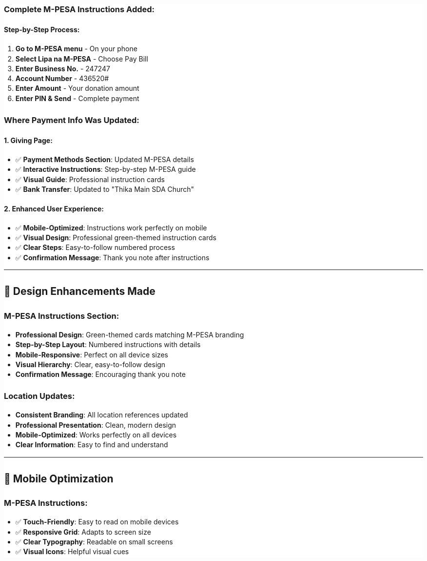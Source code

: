 ### **Complete M-PESA Instructions Added:**

#### **Step-by-Step Process:**
1. **Go to M-PESA menu** - On your phone
2. **Select Lipa na M-PESA** - Choose Pay Bill
3. **Enter Business No.** - 247247
4. **Account Number** - 436520#
5. **Enter Amount** - Your donation amount
6. **Enter PIN & Send** - Complete payment

### **Where Payment Info Was Updated:**

#### **1. Giving Page:**
- ✅ **Payment Methods Section**: Updated M-PESA details
- ✅ **Interactive Instructions**: Step-by-step M-PESA guide
- ✅ **Visual Guide**: Professional instruction cards
- ✅ **Bank Transfer**: Updated to "Thika Main SDA Church"

#### **2. Enhanced User Experience:**
- ✅ **Mobile-Optimized**: Instructions work perfectly on mobile
- ✅ **Visual Design**: Professional green-themed instruction cards
- ✅ **Clear Steps**: Easy-to-follow numbered process
- ✅ **Confirmation Message**: Thank you note after instructions

---

## 🎨 **Design Enhancements Made**

### **M-PESA Instructions Section:**
- **Professional Design**: Green-themed cards matching M-PESA branding
- **Step-by-Step Layout**: Numbered instructions with details
- **Mobile-Responsive**: Perfect on all device sizes
- **Visual Hierarchy**: Clear, easy-to-follow design
- **Confirmation Message**: Encouraging thank you note

### **Location Updates:**
- **Consistent Branding**: All location references updated
- **Professional Presentation**: Clean, modern design
- **Mobile-Optimized**: Works perfectly on all devices
- **Clear Information**: Easy to find and understand

---

## 📱 **Mobile Optimization**

### **M-PESA Instructions:**
- ✅ **Touch-Friendly**: Easy to read on mobile devices
- ✅ **Responsive Grid**: Adapts to screen size
- ✅ **Clear Typography**: Readable on small screens
- ✅ **Visual Icons**: Helpful visual cues
